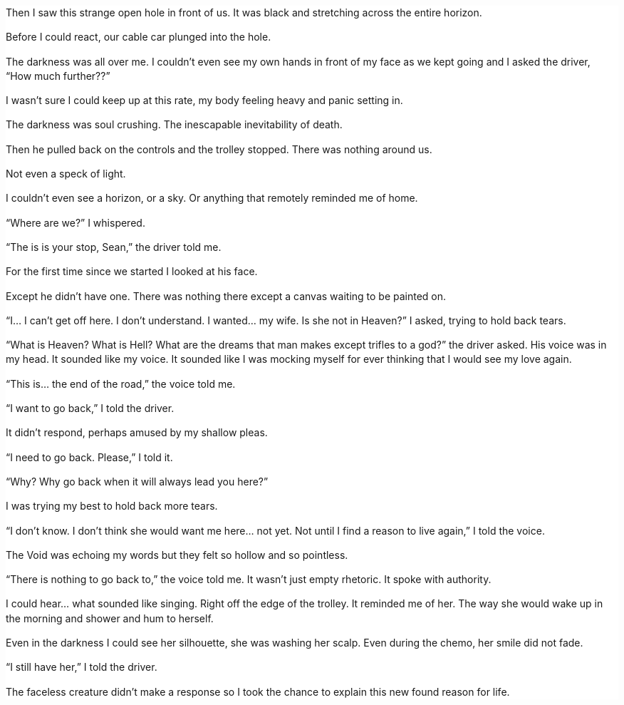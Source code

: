 Then I saw this strange open hole in front of us. 
It was black and stretching across the entire horizon. 

Before I could react, our cable car plunged into the hole. 

The darkness was all over me. I couldn’t even see my own hands in front of my face as we kept going and I asked the driver, “How much further??” 

I wasn’t sure I could keep up at this rate, my body feeling heavy and panic setting in. 

The darkness was soul crushing. The inescapable inevitability of death. 

Then he pulled back on the controls and the trolley stopped. There was nothing around us. 

Not even a speck of light. 

I couldn’t even see a horizon, or a sky. Or anything that remotely reminded me of home. 

“Where are we?” I whispered. 

“The is is your stop, Sean,” the driver told me. 

For the first time since we started I looked at his face. 

Except he didn’t have one. There was nothing there except a canvas waiting to be painted on. 

“I… I can’t get off here. I don’t understand. I wanted… my wife. Is she not in Heaven?” I asked, trying to hold back tears. 

“What is Heaven? What is Hell? What are the dreams that man makes except trifles to a god?” the driver asked. His voice was in my head. It sounded like my voice. It sounded like I was mocking myself for ever thinking that I would see my love again. 

“This is… the end of the road,” the voice told me. 

“I want to go back,” I told the driver. 

It didn’t respond, perhaps amused by my shallow pleas. 

“I need to go back. Please,” I told it. 

“Why? Why go back when it will always lead you here?”

I was trying my best to hold back more tears. 

“I don’t know. I don’t think she would want me here… not yet. Not until I find a reason to live again,” I told the voice. 

The Void was echoing my words but they felt so hollow and so pointless. 

“There is nothing to go back to,” the voice told me. It wasn’t just empty rhetoric. It spoke with authority. 

I could hear… what sounded like singing. Right off the edge of the trolley. It reminded me of her. The way she would wake up in the morning and shower and hum to herself. 

Even in the darkness I could see her silhouette, she was washing her scalp. Even during the chemo, her smile did not fade. 

“I still have her,” I told the driver. 

The faceless creature didn’t make a response so I took the chance to explain this new found reason for life. 
